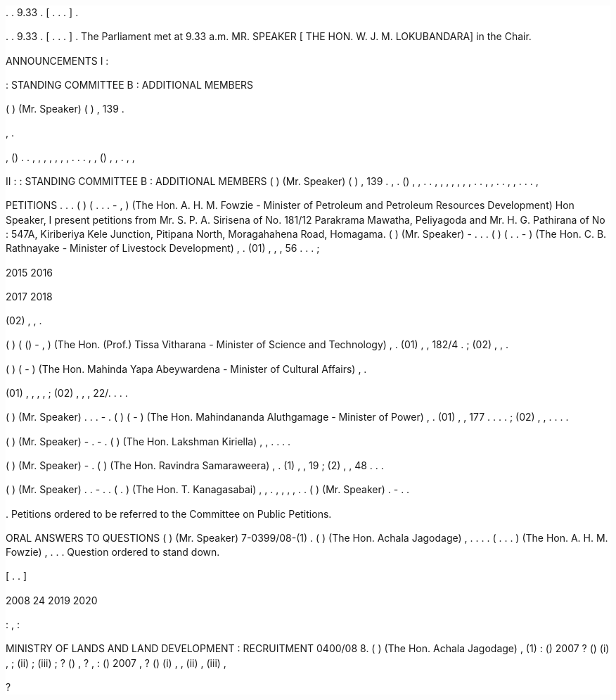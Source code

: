 . . 9.33 . [ . . . ] .

. . 9.33 . [ . . . ] . The Parliament met at 9.33 a.m. MR. SPEAKER [ THE HON. W. J. M. LOKUBANDARA] in the Chair.

ANNOUNCEMENTS I :

: STANDING COMMITTEE B : ADDITIONAL MEMBERS

( ) (Mr. Speaker) ( ) , 139 .

, .

, () . . , , , , , , , . . . , , () , , . , ,

II : : STANDING COMMITTEE B : ADDITIONAL MEMBERS ( ) (Mr. Speaker) ( ) , 139 . , . () , , . . , , , , , , , . . , , . . , , . . . ,

PETITIONS . . . ( ) ( . . . - , ) (The Hon. A. H. M. Fowzie - Minister of Petroleum and Petroleum Resources Development) Hon Speaker, I present petitions from Mr. S. P. A. Sirisena of No. 181/12 Parakrama Mawatha, Peliyagoda and Mr. H. G. Pathirana of No : 547A, Kiriberiya Kele Junction, Pitipana North, Moragahahena Road, Homagama. ( ) (Mr. Speaker) - . . . ( ) ( . . - ) (The Hon. C. B. Rathnayake - Minister of Livestock Development) , . (01) , , , 56 . . . ;

2015 2016

2017 2018

(02) , , .

( ) ( () - , ) (The Hon. (Prof.) Tissa Vitharana - Minister of Science and Technology) , . (01) , , 182/4 . ; (02) , , .

( ) ( - ) (The Hon. Mahinda Yapa Abeywardena - Minister of Cultural Affairs) , .

(01) , , , , ; (02) , , , 22/. . . .

( ) (Mr. Speaker) . . . - . ( ) ( - ) (The Hon. Mahindananda Aluthgamage - Minister of Power) , . (01) , , 177 . . . . ; (02) , , . . . .

( ) (Mr. Speaker) - . - . ( ) (The Hon. Lakshman Kiriella) , , . . . .

( ) (Mr. Speaker) - . ( ) (The Hon. Ravindra Samaraweera) , . (1) , , 19 ; (2) , , 48 . . .

( ) (Mr. Speaker) . . - . . ( . ) (The Hon. T. Kanagasabai) , , . , , , , . . ( ) (Mr. Speaker) . - . .

. Petitions ordered to be referred to the Committee on Public Petitions.

ORAL ANSWERS TO QUESTIONS ( ) (Mr. Speaker) 7-0399/08-(1) . ( ) (The Hon. Achala Jagodage) , . . . . ( . . . ) (The Hon. A. H. M. Fowzie) , . . . Question ordered to stand down.

[ . . ]

2008 24 2019 2020

: , :

MINISTRY OF LANDS AND LAND DEVELOPMENT : RECRUITMENT 0400/08 8. ( ) (The Hon. Achala Jagodage) , (1) : () 2007 ? () (i) , ; (ii) ; (iii) ; ? () , ? , : () 2007 , ? () (i) , , (ii) , (iii) ,

?
